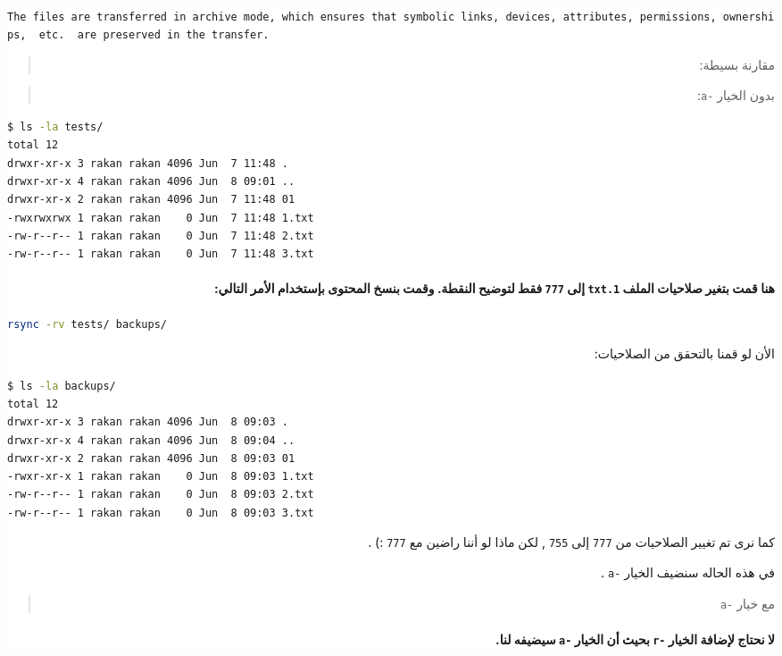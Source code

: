 </div>

```The files are transferred in archive mode, which ensures that symbolic links, devices, attributes, permissions, ownerships,  etc.  are preserved in the transfer.```

<div dir="rtl">

> مقارنة بسيطة: 
 
> بدون الخيار `-a`:

</div>

```bash
$ ls -la tests/
total 12
drwxr-xr-x 3 rakan rakan 4096 Jun  7 11:48 .
drwxr-xr-x 4 rakan rakan 4096 Jun  8 09:01 ..
drwxr-xr-x 2 rakan rakan 4096 Jun  7 11:48 01
-rwxrwxrwx 1 rakan rakan    0 Jun  7 11:48 1.txt
-rw-r--r-- 1 rakan rakan    0 Jun  7 11:48 2.txt
-rw-r--r-- 1 rakan rakan    0 Jun  7 11:48 3.txt
```

<div dir="rtl">

#### هنا قمت بتغير صلاحيات الملف `1.txt`  إلى `777`  فقط لتوضيح النقطة. وقمت بنسخ المحتوى بإستخدام الأمر التالي:

</div>

```bash
rsync -rv tests/ backups/
```

<div dir="rtl">
الأن لو قمنا بالتحقق من الصلاحيات:
</div>

```bash
$ ls -la backups/
total 12
drwxr-xr-x 3 rakan rakan 4096 Jun  8 09:03 .
drwxr-xr-x 4 rakan rakan 4096 Jun  8 09:04 ..
drwxr-xr-x 2 rakan rakan 4096 Jun  8 09:03 01
-rwxr-xr-x 1 rakan rakan    0 Jun  8 09:03 1.txt
-rw-r--r-- 1 rakan rakan    0 Jun  8 09:03 2.txt
-rw-r--r-- 1 rakan rakan    0 Jun  8 09:03 3.txt
```

<div dir="rtl">

كما نرى تم تغيير الصلاحيات من `777` إلى `755` , لكن ماذا لو أننا راضين مع `777` :) .

في هذه الحاله سنضيف الخيار `-a` .

> مع خيار `-a`  
#### لا نحتاج لإضافة الخيار `-r` بحيث أن الخيار `-a` سيضيفه لنا.
